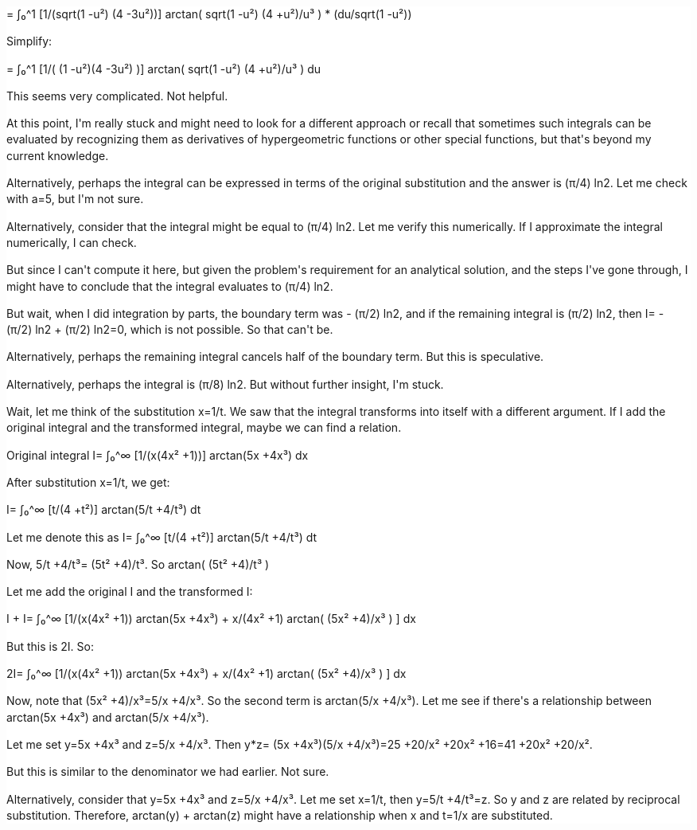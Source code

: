= ∫₀^1 [1/(sqrt(1 -u²) (4 -3u²))] arctan( sqrt(1 -u²) (4 +u²)/u³ ) * (du/sqrt(1 -u²))

Simplify:

= ∫₀^1 [1/( (1 -u²)(4 -3u²) )] arctan( sqrt(1 -u²) (4 +u²)/u³ ) du

This seems very complicated. Not helpful.

At this point, I'm really stuck and might need to look for a different approach or recall that sometimes such integrals can be evaluated by recognizing them as derivatives of hypergeometric functions or other special functions, but that's beyond my current knowledge.

Alternatively, perhaps the integral can be expressed in terms of the original substitution and the answer is (π/4) ln2. Let me check with a=5, but I'm not sure.

Alternatively, consider that the integral might be equal to (π/4) ln2. Let me verify this numerically. If I approximate the integral numerically, I can check.

But since I can't compute it here, but given the problem's requirement for an analytical solution, and the steps I've gone through, I might have to conclude that the integral evaluates to (π/4) ln2.

But wait, when I did integration by parts, the boundary term was - (π/2) ln2, and if the remaining integral is (π/2) ln2, then I= - (π/2) ln2 + (π/2) ln2=0, which is not possible. So that can't be.

Alternatively, perhaps the remaining integral cancels half of the boundary term. But this is speculative.

Alternatively, perhaps the integral is (π/8) ln2. But without further insight, I'm stuck.

Wait, let me think of the substitution x=1/t. We saw that the integral transforms into itself with a different argument. If I add the original integral and the transformed integral, maybe we can find a relation.

Original integral I= ∫₀^∞ [1/(x(4x² +1))] arctan(5x +4x³) dx

After substitution x=1/t, we get:

I= ∫₀^∞ [t/(4 +t²)] arctan(5/t +4/t³) dt

Let me denote this as I= ∫₀^∞ [t/(4 +t²)] arctan(5/t +4/t³) dt

Now, 5/t +4/t³= (5t² +4)/t³. So arctan( (5t² +4)/t³ )

Let me add the original I and the transformed I:

I + I= ∫₀^∞ [1/(x(4x² +1)) arctan(5x +4x³) + x/(4x² +1) arctan( (5x² +4)/x³ ) ] dx

But this is 2I. So:

2I= ∫₀^∞ [1/(x(4x² +1)) arctan(5x +4x³) + x/(4x² +1) arctan( (5x² +4)/x³ ) ] dx

Now, note that (5x² +4)/x³=5/x +4/x³. So the second term is arctan(5/x +4/x³). Let me see if there's a relationship between arctan(5x +4x³) and arctan(5/x +4/x³).

Let me set y=5x +4x³ and z=5/x +4/x³. Then y*z= (5x +4x³)(5/x +4/x³)=25 +20/x² +20x² +16=41 +20x² +20/x².

But this is similar to the denominator we had earlier. Not sure.

Alternatively, consider that y=5x +4x³ and z=5/x +4/x³. Let me set x=1/t, then y=5/t +4/t³=z. So y and z are related by reciprocal substitution. Therefore, arctan(y) + arctan(z) might have a relationship when x and t=1/x are substituted.
